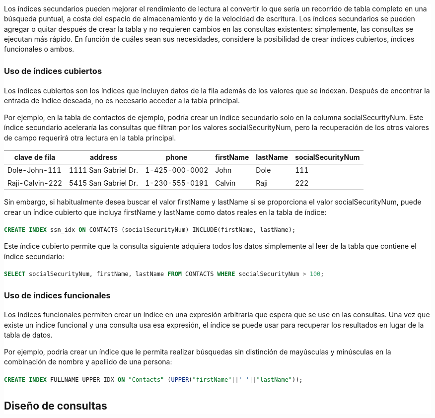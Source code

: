 Los índices secundarios pueden mejorar el rendimiento de lectura al convertir lo que sería un recorrido de tabla completo en una búsqueda puntual, a costa del espacio de almacenamiento y de la velocidad de escritura. Los índices secundarios se pueden agregar o quitar después de crear la tabla y no requieren cambios en las consultas existentes: simplemente, las consultas se ejecutan más rápido. En función de cuáles sean sus necesidades, considere la posibilidad de crear índices cubiertos, índices funcionales o ambos.

### <a name="use-covered-indexes"></a>Uso de índices cubiertos

Los índices cubiertos son los índices que incluyen datos de la fila además de los valores que se indexan. Después de encontrar la entrada de índice deseada, no es necesario acceder a la tabla principal.

Por ejemplo, en la tabla de contactos de ejemplo, podría crear un índice secundario solo en la columna socialSecurityNum. Este índice secundario aceleraría las consultas que filtran por los valores socialSecurityNum, pero la recuperación de los otros valores de campo requerirá otra lectura en la tabla principal.

|clave de fila|       address|   phone| firstName| lastName| socialSecurityNum |
|------|--------------------|--------------|-------------|--------------| ---|
|  Dole-John-111|1111 San Gabriel Dr.|1-425-000-0002|    John|Dole| 111 |
|  Raji-Calvin-222|5415 San Gabriel Dr.|1-230-555-0191|  Calvin|Raji| 222 |

Sin embargo, si habitualmente desea buscar el valor firstName y lastName si se proporciona el valor socialSecurityNum, puede crear un índice cubierto que incluya firstName y lastName como datos reales en la tabla de índice:

```sql
CREATE INDEX ssn_idx ON CONTACTS (socialSecurityNum) INCLUDE(firstName, lastName);
```

Este índice cubierto permite que la consulta siguiente adquiera todos los datos simplemente al leer de la tabla que contiene el índice secundario:

```sql
SELECT socialSecurityNum, firstName, lastName FROM CONTACTS WHERE socialSecurityNum > 100;
```

### <a name="use-functional-indexes"></a>Uso de índices funcionales

Los índices funcionales permiten crear un índice en una expresión arbitraria que espera que se use en las consultas. Una vez que existe un índice funcional y una consulta usa esa expresión, el índice se puede usar para recuperar los resultados en lugar de la tabla de datos.

Por ejemplo, podría crear un índice que le permita realizar búsquedas sin distinción de mayúsculas y minúsculas en la combinación de nombre y apellido de una persona:

```sql
CREATE INDEX FULLNAME_UPPER_IDX ON "Contacts" (UPPER("firstName"||' '||"lastName"));
```

## <a name="query-design"></a>Diseño de consultas
